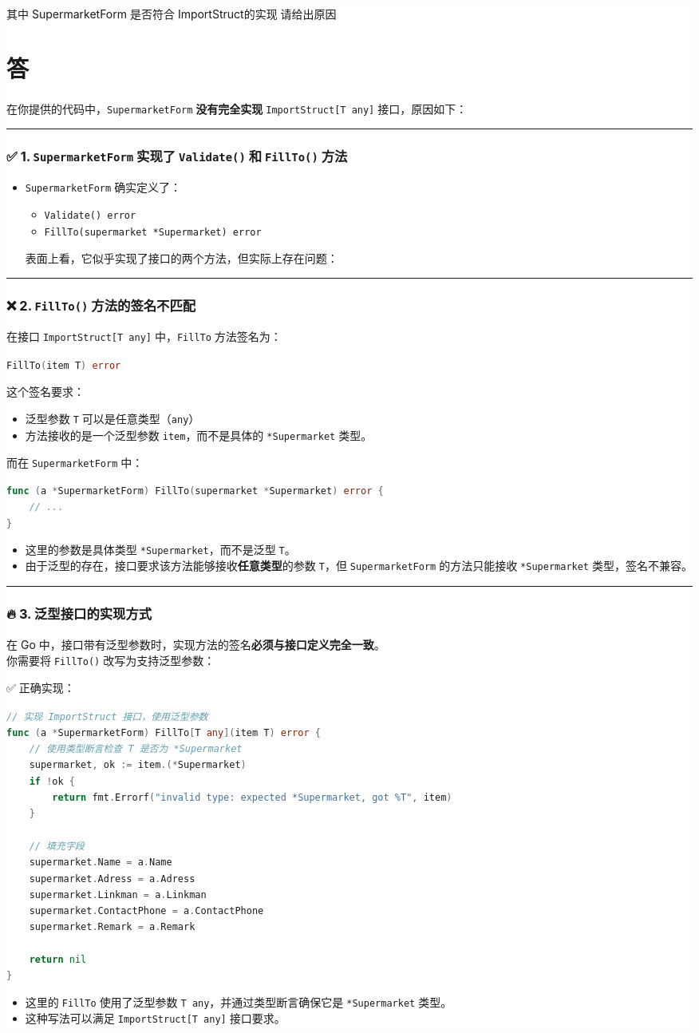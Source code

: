 其中 SupermarketForm  是否符合   ImportStruct的实现  请给出原因



# 答

在你提供的代码中，`SupermarketForm` **没有完全实现** `ImportStruct[T any]` 接口，原因如下：

---

### ✅ **1. `SupermarketForm` 实现了 `Validate()` 和 `FillTo()` 方法**
- `SupermarketForm` 确实定义了：
  - `Validate() error`
  - `FillTo(supermarket *Supermarket) error`
  
  表面上看，它似乎实现了接口的两个方法，但实际上存在问题：

---

### ❌ **2. `FillTo()` 方法的签名不匹配**
在接口 `ImportStruct[T any]` 中，`FillTo` 方法签名为：
```go
FillTo(item T) error
```
这个签名要求：
- 泛型参数 `T` 可以是任意类型（`any`）
- 方法接收的是一个泛型参数 `item`，而不是具体的 `*Supermarket` 类型。

而在 `SupermarketForm` 中：
```go
func (a *SupermarketForm) FillTo(supermarket *Supermarket) error {
    // ...
}
```
- 这里的参数是具体类型 `*Supermarket`，而不是泛型 `T`。
- 由于泛型的存在，接口要求该方法能够接收**任意类型**的参数 `T`，但 `SupermarketForm` 的方法只能接收 `*Supermarket` 类型，签名不兼容。

---

### 🔥 **3. 泛型接口的实现方式**
在 Go 中，接口带有泛型参数时，实现方法的签名**必须与接口定义完全一致**。  
你需要将 `FillTo()` 改写为支持泛型参数：

✅ 正确实现：
```go
// 实现 ImportStruct 接口，使用泛型参数
func (a *SupermarketForm) FillTo[T any](item T) error {
    // 使用类型断言检查 T 是否为 *Supermarket
    supermarket, ok := item.(*Supermarket)
    if !ok {
        return fmt.Errorf("invalid type: expected *Supermarket, got %T", item)
    }
    
    // 填充字段
    supermarket.Name = a.Name
    supermarket.Adress = a.Adress
    supermarket.Linkman = a.Linkman
    supermarket.ContactPhone = a.ContactPhone
    supermarket.Remark = a.Remark
    
    return nil
}
```
- 这里的 `FillTo` 使用了泛型参数 `T any`，并通过类型断言确保它是 `*Supermarket` 类型。
- 这种写法可以满足 `ImportStruct[T any]` 接口要求。
